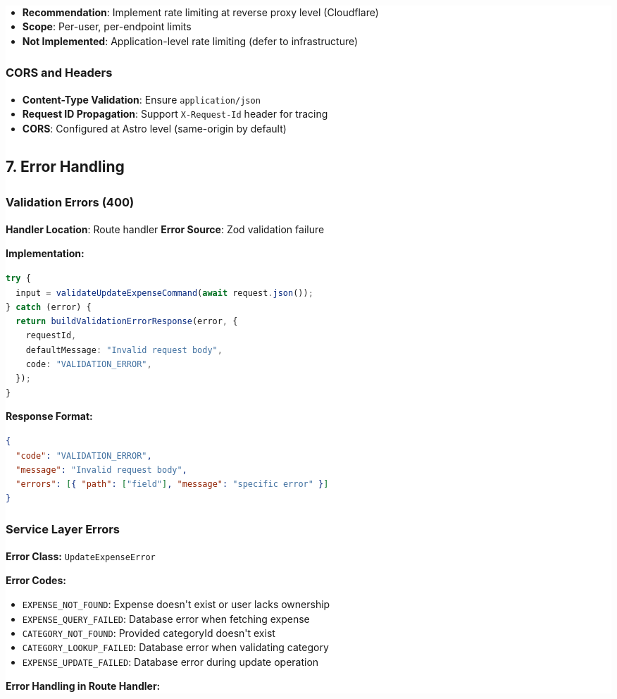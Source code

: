 - **Recommendation**: Implement rate limiting at reverse proxy level (Cloudflare)
- **Scope**: Per-user, per-endpoint limits
- **Not Implemented**: Application-level rate limiting (defer to infrastructure)

### CORS and Headers

- **Content-Type Validation**: Ensure `application/json`
- **Request ID Propagation**: Support `X-Request-Id` header for tracing
- **CORS**: Configured at Astro level (same-origin by default)

## 7. Error Handling

### Validation Errors (400)

**Handler Location**: Route handler
**Error Source**: Zod validation failure

**Implementation:**

```typescript
try {
  input = validateUpdateExpenseCommand(await request.json());
} catch (error) {
  return buildValidationErrorResponse(error, {
    requestId,
    defaultMessage: "Invalid request body",
    code: "VALIDATION_ERROR",
  });
}
```

**Response Format:**

```json
{
  "code": "VALIDATION_ERROR",
  "message": "Invalid request body",
  "errors": [{ "path": ["field"], "message": "specific error" }]
}
```

### Service Layer Errors

**Error Class:** `UpdateExpenseError`

**Error Codes:**

- `EXPENSE_NOT_FOUND`: Expense doesn't exist or user lacks ownership
- `EXPENSE_QUERY_FAILED`: Database error when fetching expense
- `CATEGORY_NOT_FOUND`: Provided categoryId doesn't exist
- `CATEGORY_LOOKUP_FAILED`: Database error when validating category
- `EXPENSE_UPDATE_FAILED`: Database error during update operation

**Error Handling in Route Handler:**
